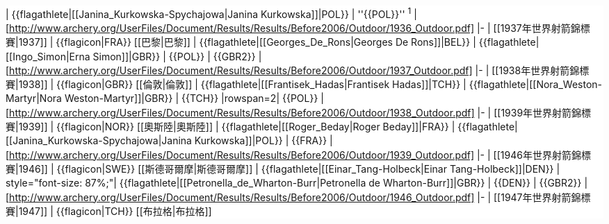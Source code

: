 | {{flagathlete|[[Janina_Kurkowska-Spychajowa|Janina Kurkowska]]|POL}} 
| ''{{POL}}'' <sup>1</sup>
| [http://www.archery.org/UserFiles/Document/Results/Results/Before2006/Outdoor/1936_Outdoor.pdf]
|- 
| [[1937年世界射箭錦標賽|1937]]
| {{flagicon|FRA}} [[巴黎|巴黎]]
| {{flagathlete|[[Georges_De_Rons|Georges De Rons]]|BEL}}
| {{flagathlete|[[Ingo_Simon|Erna Simon]]|GBR}}
| {{POL}}
| {{GBR2}}
| [http://www.archery.org/UserFiles/Document/Results/Results/Before2006/Outdoor/1937_Outdoor.pdf]
|- 
| [[1938年世界射箭錦標賽|1938]]
| {{flagicon|GBR}} [[倫敦|倫敦]]
| {{flagathlete|[[Frantisek_Hadas|Frantisek Hadas]]|TCH}}
| {{flagathlete|[[Nora_Weston-Martyr|Nora Weston-Martyr]]|GBR}} 
| {{TCH}}
|rowspan=2| {{POL}}
| [http://www.archery.org/UserFiles/Document/Results/Results/Before2006/Outdoor/1938_Outdoor.pdf]
|- 
| [[1939年世界射箭錦標賽|1939]]
| {{flagicon|NOR}} [[奧斯陸|奧斯陸]]
| {{flagathlete|[[Roger_Beday|Roger Beday]]|FRA}} 
| {{flagathlete|[[Janina_Kurkowska-Spychajowa|Janina Kurkowska]]|POL}} 
| {{FRA}}
| [http://www.archery.org/UserFiles/Document/Results/Results/Before2006/Outdoor/1939_Outdoor.pdf]
|- 
| [[1946年世界射箭錦標賽|1946]]
| {{flagicon|SWE}} [[斯德哥爾摩|斯德哥爾摩]]
| {{flagathlete|[[Einar_Tang-Holbeck|Einar Tang-Holbeck]]|DEN}} 
| style="font-size: 87%;"| {{flagathlete|[[Petronella_de_Wharton-Burr|Petronella de Wharton-Burr]]|GBR}} 
| {{DEN}}
| {{GBR2}}
| [http://www.archery.org/UserFiles/Document/Results/Results/Before2006/Outdoor/1946_Outdoor.pdf]
|- 
| [[1947年世界射箭錦標賽|1947]]
| {{flagicon|TCH}} [[布拉格|布拉格]]